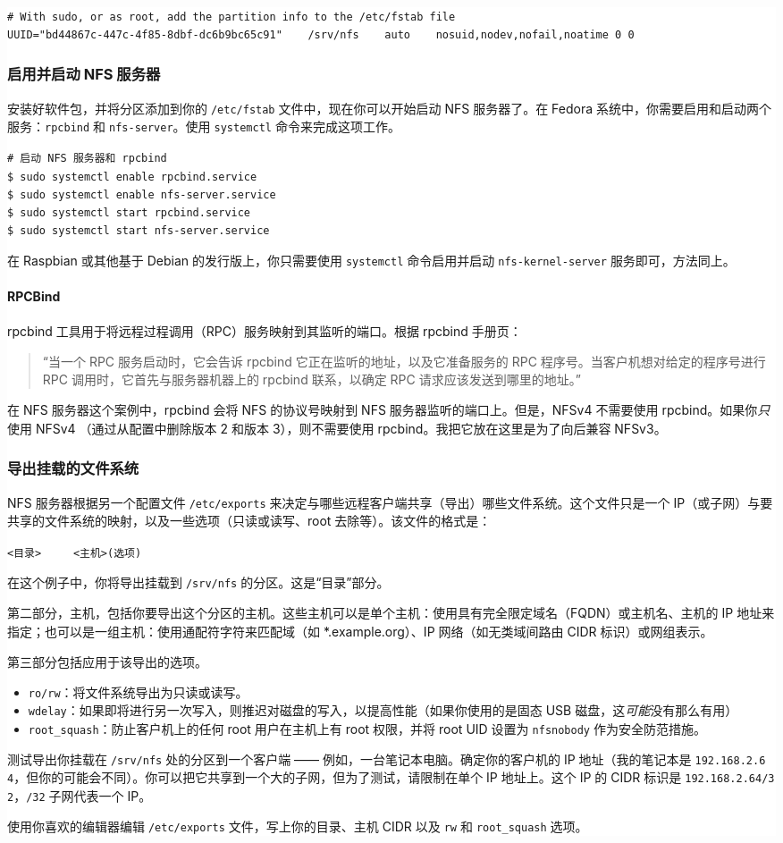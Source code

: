 ```shell
# With sudo, or as root, add the partition info to the /etc/fstab file
UUID="bd44867c-447c-4f85-8dbf-dc6b9bc65c91"    /srv/nfs    auto    nosuid,nodev,nofail,noatime 0 0
```

### 启用并启动 NFS 服务器

安装好软件包，并将分区添加到你的 `/etc/fstab` 文件中，现在你可以开始启动 NFS 服务器了。在 Fedora 系统中，你需要启用和启动两个服务：`rpcbind` 和 `nfs-server`。使用 `systemctl` 命令来完成这项工作。

```shell
# 启动 NFS 服务器和 rpcbind
$ sudo systemctl enable rpcbind.service
$ sudo systemctl enable nfs-server.service
$ sudo systemctl start rpcbind.service
$ sudo systemctl start nfs-server.service
```

在 Raspbian 或其他基于 Debian 的发行版上，你只需要使用 `systemctl` 命令启用并启动 `nfs-kernel-server` 服务即可，方法同上。

#### RPCBind

rpcbind 工具用于将远程过程调用（RPC）服务映射到其监听的端口。根据 rpcbind 手册页：

> 
> “当一个 RPC 服务启动时，它会告诉 rpcbind 它正在监听的地址，以及它准备服务的 RPC 程序号。当客户机想对给定的程序号进行 RPC 调用时，它首先与服务器机器上的 rpcbind 联系，以确定 RPC 请求应该发送到哪里的地址。”
> 
> 
> 

在 NFS 服务器这个案例中，rpcbind 会将 NFS 的协议号映射到 NFS 服务器监听的端口上。但是，NFSv4 不需要使用 rpcbind。如果你*只*使用 NFSv4 （通过从配置中删除版本 2 和版本 3），则不需要使用 rpcbind。我把它放在这里是为了向后兼容 NFSv3。

### 导出挂载的文件系统

NFS 服务器根据另一个配置文件 `/etc/exports` 来决定与哪些远程客户端共享（导出）哪些文件系统。这个文件只是一个 IP（或子网）与要共享的文件系统的映射，以及一些选项（只读或读写、root 去除等）。该文件的格式是：

```shell
<目录>     <主机>(选项)
```

在这个例子中，你将导出挂载到 `/srv/nfs` 的分区。这是“目录”部分。

第二部分，主机，包括你要导出这个分区的主机。这些主机可以是单个主机：使用具有完全限定域名（FQDN）或主机名、主机的 IP 地址来指定；也可以是一组主机：使用通配符字符来匹配域（如 \*.example.org）、IP 网络（如无类域间路由 CIDR 标识）或网组表示。

第三部分包括应用于该导出的选项。

* `ro/rw`：将文件系统导出为只读或读写。
* `wdelay`：如果即将进行另一次写入，则推迟对磁盘的写入，以提高性能（如果你使用的是固态 USB 磁盘，这*可能*没有那么有用）
* `root_squash`：防止客户机上的任何 root 用户在主机上有 root 权限，并将 root UID 设置为 `nfsnobody` 作为安全防范措施。

测试导出你挂载在 `/srv/nfs` 处的分区到一个客户端 —— 例如，一台笔记本电脑。确定你的客户机的 IP 地址（我的笔记本是 `192.168.2.64`，但你的可能会不同）。你可以把它共享到一个大的子网，但为了测试，请限制在单个 IP 地址上。这个 IP 的 CIDR 标识是 `192.168.2.64/32`，`/32` 子网代表一个 IP。

使用你喜欢的编辑器编辑 `/etc/exports` 文件，写上你的目录、主机 CIDR 以及 `rw` 和 `root_squash` 选项。

